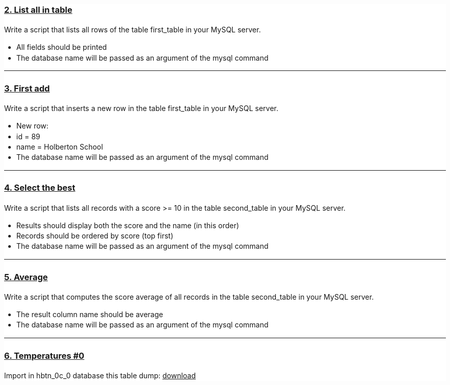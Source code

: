 
### [2. List all in table](https://github.com/BenDoschGit/holbertonschool-machine_learning/blob/main/pipeline/0x02-databases/2-list_values.sql "2. List all in table")

Write a script that lists all rows of the table first_table in your MySQL server.

* All fields should be printed
* The database name will be passed as an argument of the mysql command

---

### [3. First add](https://github.com/BenDoschGit/holbertonschool-machine_learning/blob/main/pipeline/0x02-databases/3-insert_value.sql "3. First add")

Write a script that inserts a new row in the table first_table in your MySQL server.

* New row:
* id = 89
* name = Holberton School
* The database name will be passed as an argument of the mysql command

---

### [4. Select the best](https://github.com/BenDoschGit/holbertonschool-machine_learning/blob/main/pipeline/0x02-databases/4-best_score.sql "4. Select the best")

Write a script that lists all records with a score >= 10 in the table second_table in your MySQL server.

* Results should display both the score and the name (in this order)
* Records should be ordered by score (top first)
* The database name will be passed as an argument of the mysql command

---

### [5. Average](https://github.com/BenDoschGit/holbertonschool-machine_learning/blob/main/pipeline/0x02-databases/5-average.sql "5. Average")

Write a script that computes the score average of all records in the table second_table in your MySQL server.

* The result column name should be average
* The database name will be passed as an argument of the mysql command

---

### [6. Temperatures #0](https://github.com/BenDoschGit/holbertonschool-machine_learning/blob/main/pipeline/0x02-databases/6-avg_temperatures.sql "6. Temperatures #0")

Import in hbtn_0c_0 database this table dump: [download](https://s3.amazonaws.com/intranet-projects-files/holbertonschool-higher-level_programming+/272/temperatures.sql)
